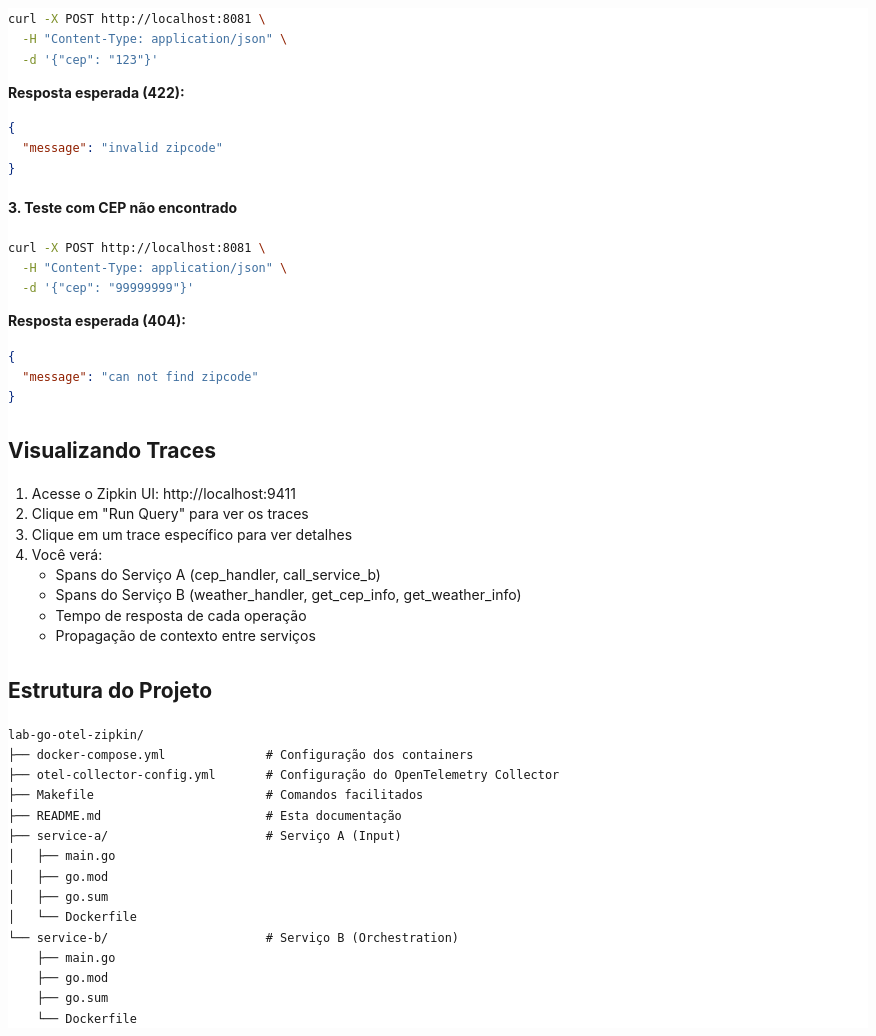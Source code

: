 ```bash
curl -X POST http://localhost:8081 \
  -H "Content-Type: application/json" \
  -d '{"cep": "123"}'
```

**Resposta esperada (422):**
```json
{
  "message": "invalid zipcode"
}
```

#### 3. Teste com CEP não encontrado

```bash
curl -X POST http://localhost:8081 \
  -H "Content-Type: application/json" \
  -d '{"cep": "99999999"}'
```

**Resposta esperada (404):**
```json
{
  "message": "can not find zipcode"
}
```

## Visualizando Traces

1. Acesse o Zipkin UI: http://localhost:9411
2. Clique em "Run Query" para ver os traces
3. Clique em um trace específico para ver detalhes
4. Você verá:
   - Spans do Serviço A (cep_handler, call_service_b)
   - Spans do Serviço B (weather_handler, get_cep_info, get_weather_info)
   - Tempo de resposta de cada operação
   - Propagação de contexto entre serviços

## Estrutura do Projeto

```
lab-go-otel-zipkin/
├── docker-compose.yml              # Configuração dos containers
├── otel-collector-config.yml       # Configuração do OpenTelemetry Collector
├── Makefile                        # Comandos facilitados
├── README.md                       # Esta documentação
├── service-a/                      # Serviço A (Input)
│   ├── main.go
│   ├── go.mod
│   ├── go.sum
│   └── Dockerfile
└── service-b/                      # Serviço B (Orchestration)
    ├── main.go
    ├── go.mod
    ├── go.sum
    └── Dockerfile
```
